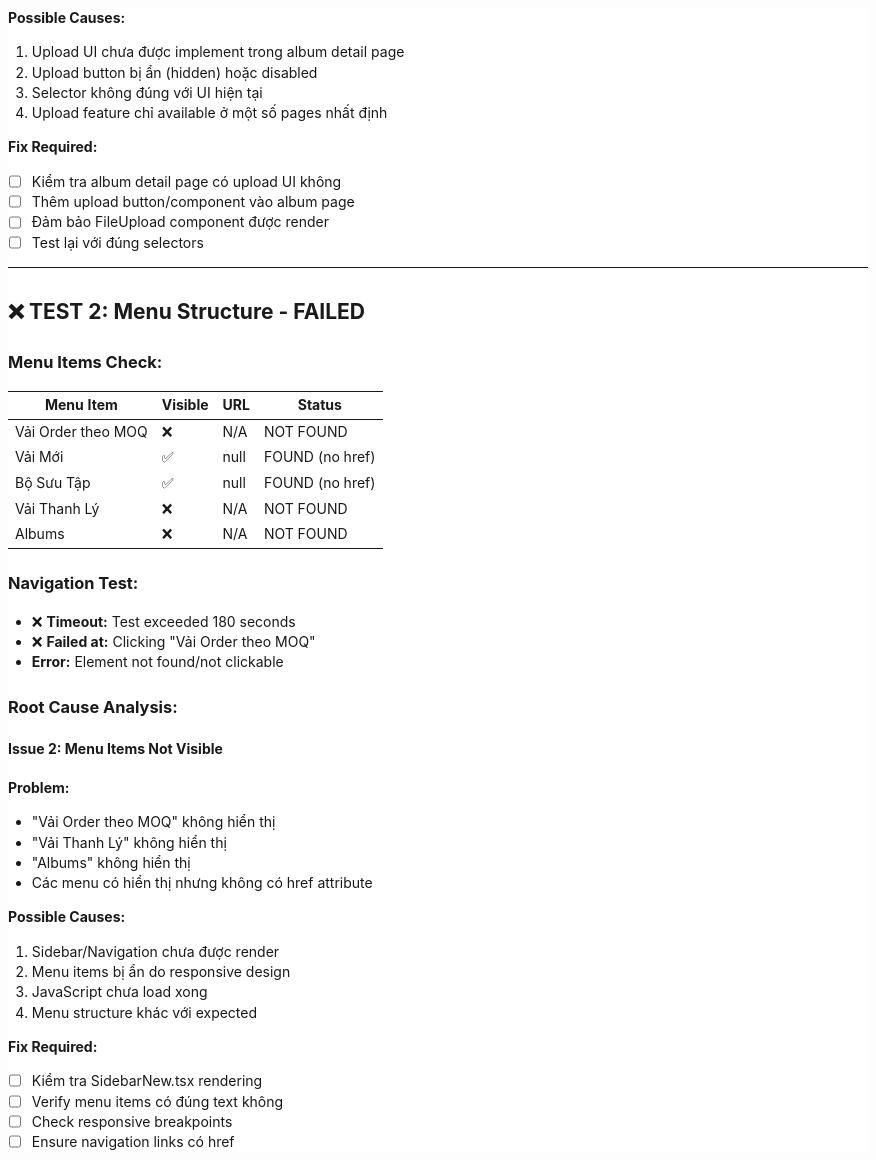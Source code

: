 **Possible Causes:**
1. Upload UI chưa được implement trong album detail page
2. Upload button bị ẩn (hidden) hoặc disabled
3. Selector không đúng với UI hiện tại
4. Upload feature chỉ available ở một số pages nhất định

**Fix Required:**
- [ ] Kiểm tra album detail page có upload UI không
- [ ] Thêm upload button/component vào album page
- [ ] Đảm bảo FileUpload component được render
- [ ] Test lại với đúng selectors

---

## ❌ TEST 2: Menu Structure - FAILED

### **Menu Items Check:**

| Menu Item | Visible | URL | Status |
|-----------|---------|-----|--------|
| Vải Order theo MOQ | ❌ | N/A | NOT FOUND |
| Vải Mới | ✅ | null | FOUND (no href) |
| Bộ Sưu Tập | ✅ | null | FOUND (no href) |
| Vải Thanh Lý | ❌ | N/A | NOT FOUND |
| Albums | ❌ | N/A | NOT FOUND |

### **Navigation Test:**
- ❌ **Timeout:** Test exceeded 180 seconds
- ❌ **Failed at:** Clicking "Vải Order theo MOQ"
- **Error:** Element not found/not clickable

### **Root Cause Analysis:**

#### **Issue 2: Menu Items Not Visible**
**Problem:**
- "Vải Order theo MOQ" không hiển thị
- "Vải Thanh Lý" không hiển thị  
- "Albums" không hiển thị
- Các menu có hiển thị nhưng không có href attribute

**Possible Causes:**
1. Sidebar/Navigation chưa được render
2. Menu items bị ẩn do responsive design
3. JavaScript chưa load xong
4. Menu structure khác với expected

**Fix Required:**
- [ ] Kiểm tra SidebarNew.tsx rendering
- [ ] Verify menu items có đúng text không
- [ ] Check responsive breakpoints
- [ ] Ensure navigation links có href
